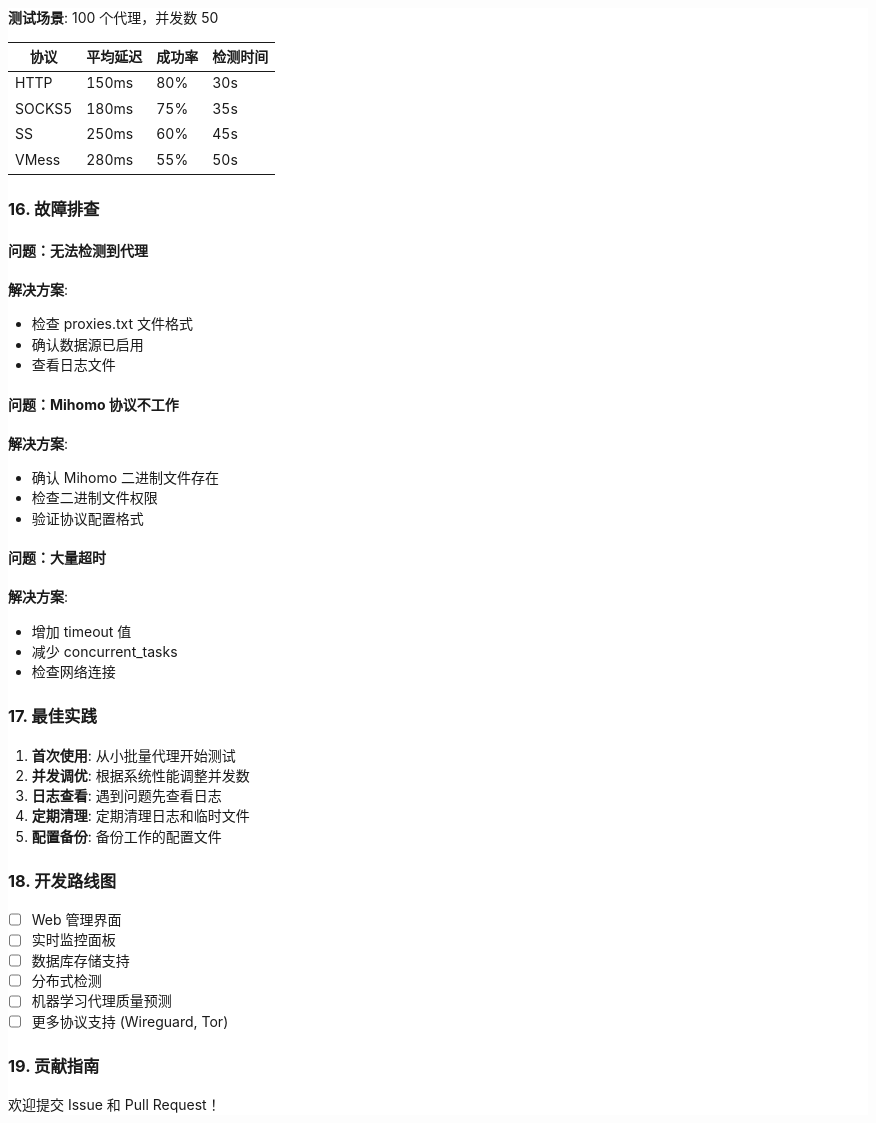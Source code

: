 **测试场景**: 100 个代理，并发数 50

| 协议 | 平均延迟 | 成功率 | 检测时间 |
|------|---------|--------|---------|
| HTTP | 150ms | 80% | 30s |
| SOCKS5 | 180ms | 75% | 35s |
| SS | 250ms | 60% | 45s |
| VMess | 280ms | 55% | 50s |

### 16. 故障排查

#### 问题：无法检测到代理
**解决方案**:
- 检查 proxies.txt 文件格式
- 确认数据源已启用
- 查看日志文件

#### 问题：Mihomo 协议不工作
**解决方案**:
- 确认 Mihomo 二进制文件存在
- 检查二进制文件权限
- 验证协议配置格式

#### 问题：大量超时
**解决方案**:
- 增加 timeout 值
- 减少 concurrent_tasks
- 检查网络连接

### 17. 最佳实践

1. **首次使用**: 从小批量代理开始测试
2. **并发调优**: 根据系统性能调整并发数
3. **日志查看**: 遇到问题先查看日志
4. **定期清理**: 定期清理日志和临时文件
5. **配置备份**: 备份工作的配置文件

### 18. 开发路线图

- [ ] Web 管理界面
- [ ] 实时监控面板
- [ ] 数据库存储支持
- [ ] 分布式检测
- [ ] 机器学习代理质量预测
- [ ] 更多协议支持 (Wireguard, Tor)

### 19. 贡献指南

欢迎提交 Issue 和 Pull Request！
